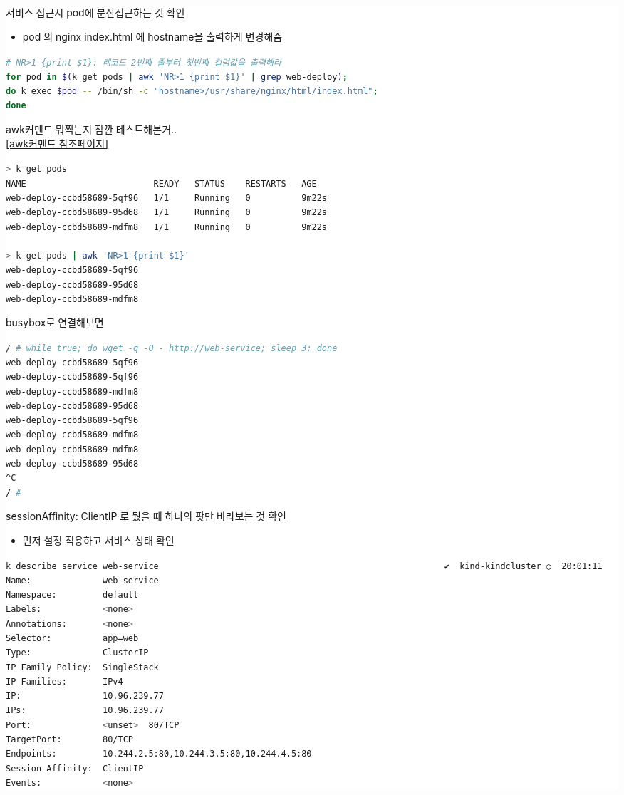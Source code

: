 서비스 접근시 pod에 분산접근하는 것 확인  
-  pod 의 nginx index.html 에 hostname을 출력하게 변경해줌  
```bash
# NR>1 {print $1}: 레코드 2번째 줄부터 첫번째 컬럼값을 출력해라
for pod in $(k get pods | awk 'NR>1 {print $1}' | grep web-deploy);
do k exec $pod -- /bin/sh -c "hostname>/usr/share/nginx/html/index.html";
done
```
awk커멘드 뭐찍는지 잠깐 테스트해본거..  
[[awk커멘드 참조페이지]](https://recipes4dev.tistory.com/171)
```bash
> k get pods  
NAME                         READY   STATUS    RESTARTS   AGE
web-deploy-ccbd58689-5qf96   1/1     Running   0          9m22s
web-deploy-ccbd58689-95d68   1/1     Running   0          9m22s
web-deploy-ccbd58689-mdfm8   1/1     Running   0          9m22s

> k get pods | awk 'NR>1 {print $1}'
web-deploy-ccbd58689-5qf96
web-deploy-ccbd58689-95d68
web-deploy-ccbd58689-mdfm8
```
   
busybox로 연결해보면  
```bash
/ # while true; do wget -q -O - http://web-service; sleep 3; done
web-deploy-ccbd58689-5qf96
web-deploy-ccbd58689-5qf96
web-deploy-ccbd58689-mdfm8
web-deploy-ccbd58689-95d68
web-deploy-ccbd58689-5qf96
web-deploy-ccbd58689-mdfm8
web-deploy-ccbd58689-mdfm8
web-deploy-ccbd58689-95d68
^C
/ #
```
  

sessionAffinity: ClientIP 로 뒀을 때 하나의 팟만 바라보는 것 확인  
-  먼저 설정 적용하고 서비스 상태 확인  
```bash
k describe service web-service                                                        ✔  kind-kindcluster ○  20:01:11 
Name:              web-service
Namespace:         default
Labels:            <none>
Annotations:       <none>
Selector:          app=web
Type:              ClusterIP
IP Family Policy:  SingleStack
IP Families:       IPv4
IP:                10.96.239.77
IPs:               10.96.239.77
Port:              <unset>  80/TCP
TargetPort:        80/TCP
Endpoints:         10.244.2.5:80,10.244.3.5:80,10.244.4.5:80
Session Affinity:  ClientIP
Events:            <none>
```
  